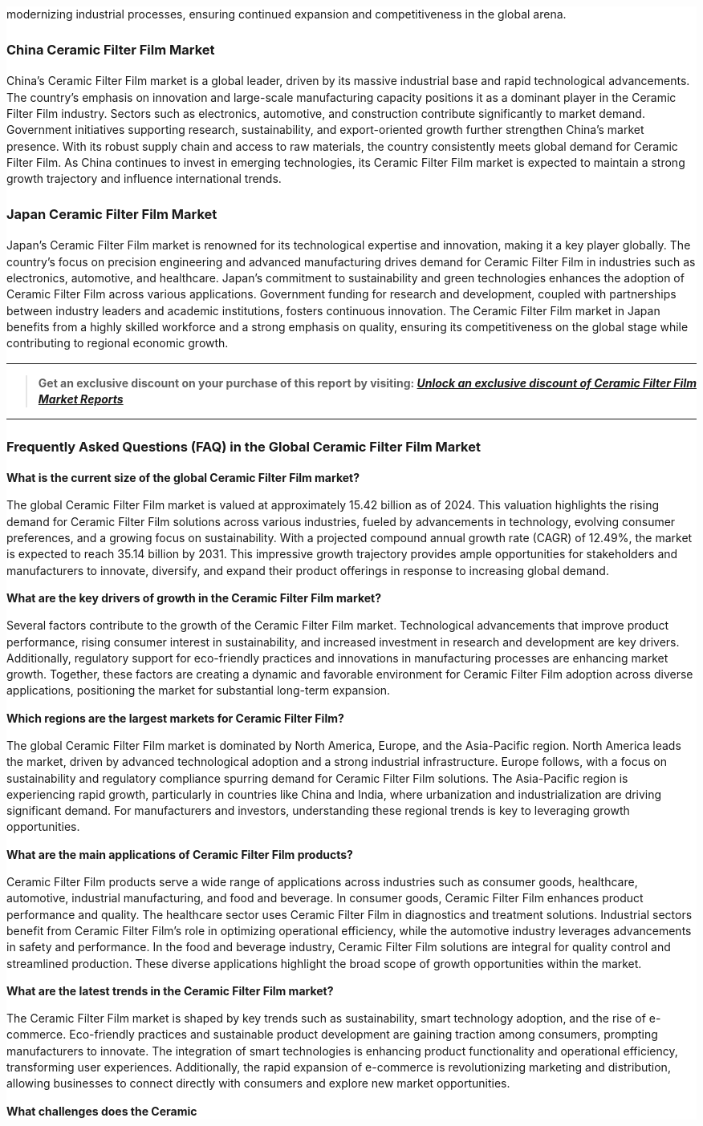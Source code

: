 modernizing industrial processes, ensuring continued expansion and competitiveness in the global arena.</p><h3>China Ceramic Filter Film Market</h3><p>China&rsquo;s Ceramic Filter Film market is a global leader, driven by its massive industrial base and rapid technological advancements. The country&rsquo;s emphasis on innovation and large-scale manufacturing capacity positions it as a dominant player in the Ceramic Filter Film industry. Sectors such as electronics, automotive, and construction contribute significantly to market demand. Government initiatives supporting research, sustainability, and export-oriented growth further strengthen China&rsquo;s market presence. With its robust supply chain and access to raw materials, the country consistently meets global demand for Ceramic Filter Film. As China continues to invest in emerging technologies, its Ceramic Filter Film market is expected to maintain a strong growth trajectory and influence international trends.</p><h3>Japan Ceramic Filter Film Market</h3><p>Japan&rsquo;s Ceramic Filter Film market is renowned for its technological expertise and innovation, making it a key player globally. The country&rsquo;s focus on precision engineering and advanced manufacturing drives demand for Ceramic Filter Film in industries such as electronics, automotive, and healthcare. Japan&rsquo;s commitment to sustainability and green technologies enhances the adoption of Ceramic Filter Film across various applications. Government funding for research and development, coupled with partnerships between industry leaders and academic institutions, fosters continuous innovation. The Ceramic Filter Film market in Japan benefits from a highly skilled workforce and a strong emphasis on quality, ensuring its competitiveness on the global stage while contributing to regional economic growth.</p><hr /><blockquote><p><strong>Get an exclusive discount on your purchase of this report by visiting: <em><a href="://marketresearchpulse.com/ask-for-discount/116904?utm_source=Github&amp;utm_medium=019">Unlock an exclusive discount of Ceramic Filter Film Market Reports</a></em>&nbsp;</strong></p></blockquote><hr /><h3>Frequently Asked Questions (FAQ) in the Global Ceramic Filter Film Market</h3><p><strong>What is the current size of the global Ceramic Filter Film market?</strong></p><p>The global Ceramic Filter Film market is valued at approximately 15.42 billion as of 2024. This valuation highlights the rising demand for Ceramic Filter Film solutions across various industries, fueled by advancements in technology, evolving consumer preferences, and a growing focus on sustainability. With a projected compound annual growth rate (CAGR) of 12.49%, the market is expected to reach 35.14 billion by 2031. This impressive growth trajectory provides ample opportunities for stakeholders and manufacturers to innovate, diversify, and expand their product offerings in response to increasing global demand.</p><p><strong>What are the key drivers of growth in the Ceramic Filter Film market?</strong></p><p>Several factors contribute to the growth of the Ceramic Filter Film market. Technological advancements that improve product performance, rising consumer interest in sustainability, and increased investment in research and development are key drivers. Additionally, regulatory support for eco-friendly practices and innovations in manufacturing processes are enhancing market growth. Together, these factors are creating a dynamic and favorable environment for Ceramic Filter Film adoption across diverse applications, positioning the market for substantial long-term expansion.</p><p><strong>Which regions are the largest markets for Ceramic Filter Film?</strong></p><p>The global Ceramic Filter Film market is dominated by North America, Europe, and the Asia-Pacific region. North America leads the market, driven by advanced technological adoption and a strong industrial infrastructure. Europe follows, with a focus on sustainability and regulatory compliance spurring demand for Ceramic Filter Film solutions. The Asia-Pacific region is experiencing rapid growth, particularly in countries like China and India, where urbanization and industrialization are driving significant demand. For manufacturers and investors, understanding these regional trends is key to leveraging growth opportunities.</p><p><strong>What are the main applications of Ceramic Filter Film products?</strong></p><p>Ceramic Filter Film products serve a wide range of applications across industries such as consumer goods, healthcare, automotive, industrial manufacturing, and food and beverage. In consumer goods, Ceramic Filter Film enhances product performance and quality. The healthcare sector uses Ceramic Filter Film in diagnostics and treatment solutions. Industrial sectors benefit from Ceramic Filter Film&rsquo;s role in optimizing operational efficiency, while the automotive industry leverages advancements in safety and performance. In the food and beverage industry, Ceramic Filter Film solutions are integral for quality control and streamlined production. These diverse applications highlight the broad scope of growth opportunities within the market.</p><p><strong>What are the latest trends in the Ceramic Filter Film market?</strong></p><p>The Ceramic Filter Film market is shaped by key trends such as sustainability, smart technology adoption, and the rise of e-commerce. Eco-friendly practices and sustainable product development are gaining traction among consumers, prompting manufacturers to innovate. The integration of smart technologies is enhancing product functionality and operational efficiency, transforming user experiences. Additionally, the rapid expansion of e-commerce is revolutionizing marketing and distribution, allowing businesses to connect directly with consumers and explore new market opportunities.</p><p><strong>What challenges does the Ceramic
